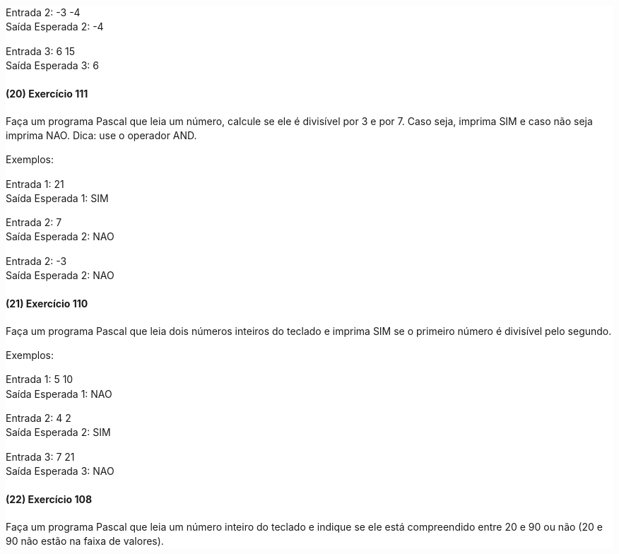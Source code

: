 Entrada 2:
-3 -4<br>
Saída Esperada 2:
-4

Entrada 3:
6 15<br>
Saída Esperada 3:
6

#### (20) Exercício 111

Faça um programa Pascal que leia um número, calcule se ele é divisível por 3 e por 7. Caso seja, imprima SIM e caso não seja imprima NAO. Dica: use o operador AND.

Exemplos:

Entrada 1:
21<br>
Saída Esperada 1:
SIM

Entrada 2:
7<br>
Saída Esperada 2:
NAO

Entrada 2:
-3<br>
Saída Esperada 2:
NAO

#### (21) Exercício 110

Faça um programa Pascal que leia dois números inteiros do teclado e imprima SIM se o primeiro número é divisível pelo segundo.

Exemplos:

Entrada 1:
5 10<br>
Saída Esperada 1:
NAO

Entrada 2:
4 2<br>
Saída Esperada 2:
SIM

Entrada 3:
7 21<br>
Saída Esperada 3:
NAO

#### (22) Exercício 108

Faça um programa Pascal que leia um número inteiro do teclado e indique se ele está compreendido entre 20 e 90 ou não (20 e 90 não estão na faixa de valores).
